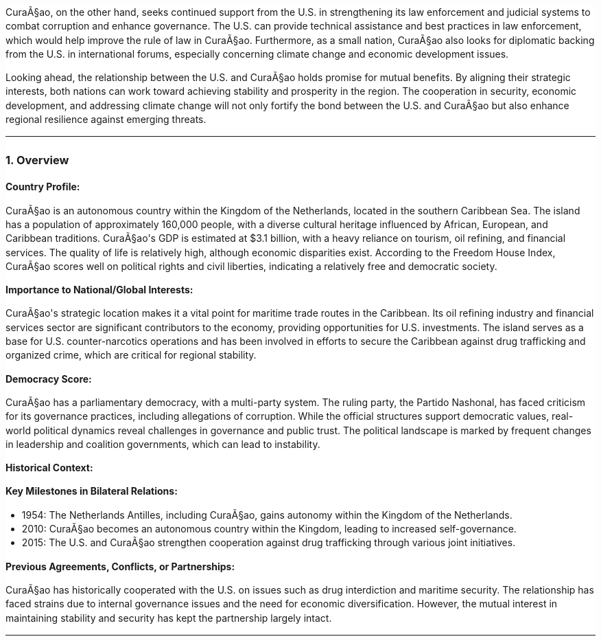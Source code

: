 CuraÃ§ao, on the other hand, seeks continued support from the U.S. in strengthening its law enforcement and judicial systems to combat corruption and enhance governance. The U.S. can provide technical assistance and best practices in law enforcement, which would help improve the rule of law in CuraÃ§ao. Furthermore, as a small nation, CuraÃ§ao also looks for diplomatic backing from the U.S. in international forums, especially concerning climate change and economic development issues.

Looking ahead, the relationship between the U.S. and CuraÃ§ao holds promise for mutual benefits. By aligning their strategic interests, both nations can work toward achieving stability and prosperity in the region. The cooperation in security, economic development, and addressing climate change will not only fortify the bond between the U.S. and CuraÃ§ao but also enhance regional resilience against emerging threats.

---

### **1. Overview**

**Country Profile:**

CuraÃ§ao is an autonomous country within the Kingdom of the Netherlands, located in the southern Caribbean Sea. The island has a population of approximately 160,000 people, with a diverse cultural heritage influenced by African, European, and Caribbean traditions. CuraÃ§ao's GDP is estimated at $3.1 billion, with a heavy reliance on tourism, oil refining, and financial services. The quality of life is relatively high, although economic disparities exist. According to the Freedom House Index, CuraÃ§ao scores well on political rights and civil liberties, indicating a relatively free and democratic society.

**Importance to National/Global Interests:**

CuraÃ§ao's strategic location makes it a vital point for maritime trade routes in the Caribbean. Its oil refining industry and financial services sector are significant contributors to the economy, providing opportunities for U.S. investments. The island serves as a base for U.S. counter-narcotics operations and has been involved in efforts to secure the Caribbean against drug trafficking and organized crime, which are critical for regional stability.

**Democracy Score:**

CuraÃ§ao has a parliamentary democracy, with a multi-party system. The ruling party, the Partido Nashonal, has faced criticism for its governance practices, including allegations of corruption. While the official structures support democratic values, real-world political dynamics reveal challenges in governance and public trust. The political landscape is marked by frequent changes in leadership and coalition governments, which can lead to instability.

**Historical Context:**

**Key Milestones in Bilateral Relations:**

- 1954: The Netherlands Antilles, including CuraÃ§ao, gains autonomy within the Kingdom of the Netherlands.
- 2010: CuraÃ§ao becomes an autonomous country within the Kingdom, leading to increased self-governance.
- 2015: The U.S. and CuraÃ§ao strengthen cooperation against drug trafficking through various joint initiatives.

**Previous Agreements, Conflicts, or Partnerships:**

CuraÃ§ao has historically cooperated with the U.S. on issues such as drug interdiction and maritime security. The relationship has faced strains due to internal governance issues and the need for economic diversification. However, the mutual interest in maintaining stability and security has kept the partnership largely intact.

---